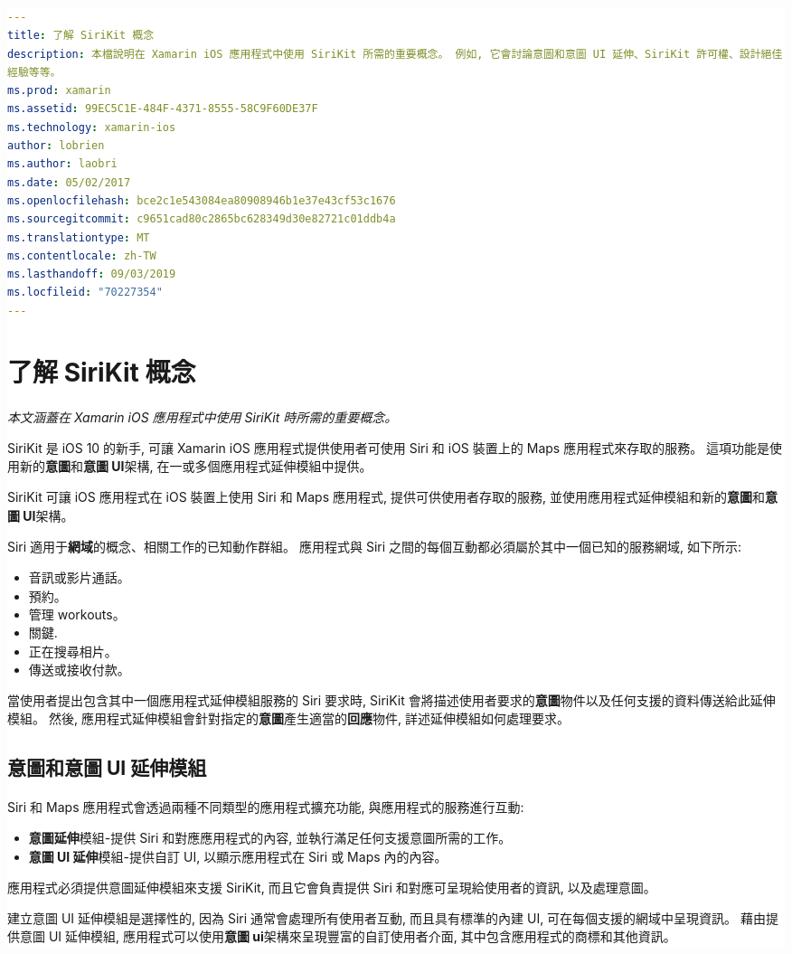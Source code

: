 ```yaml
---
title: 了解 SiriKit 概念
description: 本檔說明在 Xamarin iOS 應用程式中使用 SiriKit 所需的重要概念。 例如, 它會討論意圖和意圖 UI 延伸、SiriKit 許可權、設計絕佳經驗等等。
ms.prod: xamarin
ms.assetid: 99EC5C1E-484F-4371-8555-58C9F60DE37F
ms.technology: xamarin-ios
author: lobrien
ms.author: laobri
ms.date: 05/02/2017
ms.openlocfilehash: bce2c1e543084ea80908946b1e37e43cf53c1676
ms.sourcegitcommit: c9651cad80c2865bc628349d30e82721c01ddb4a
ms.translationtype: MT
ms.contentlocale: zh-TW
ms.lasthandoff: 09/03/2019
ms.locfileid: "70227354"
---
```

# <a name="understanding-sirikit-concepts"></a>了解 SiriKit 概念

_本文涵蓋在 Xamarin iOS 應用程式中使用 SiriKit 時所需的重要概念。_


SiriKit 是 iOS 10 的新手, 可讓 Xamarin iOS 應用程式提供使用者可使用 Siri 和 iOS 裝置上的 Maps 應用程式來存取的服務。 這項功能是使用新的**意圖**和**意圖 UI**架構, 在一或多個應用程式延伸模組中提供。

SiriKit 可讓 iOS 應用程式在 iOS 裝置上使用 Siri 和 Maps 應用程式, 提供可供使用者存取的服務, 並使用應用程式延伸模組和新的**意圖**和**意圖 UI**架構。

Siri 適用于**網域**的概念、相關工作的已知動作群組。 應用程式與 Siri 之間的每個互動都必須屬於其中一個已知的服務網域, 如下所示:

- 音訊或影片通話。
- 預約。
- 管理 workouts。
- 關鍵.
- 正在搜尋相片。
- 傳送或接收付款。

當使用者提出包含其中一個應用程式延伸模組服務的 Siri 要求時, SiriKit 會將描述使用者要求的**意圖**物件以及任何支援的資料傳送給此延伸模組。 然後, 應用程式延伸模組會針對指定的**意圖**產生適當的**回應**物件, 詳述延伸模組如何處理要求。

## <a name="the-intents-and-intents-ui-extensions"></a>意圖和意圖 UI 延伸模組

Siri 和 Maps 應用程式會透過兩種不同類型的應用程式擴充功能, 與應用程式的服務進行互動:

- **意圖延伸**模組-提供 Siri 和對應應用程式的內容, 並執行滿足任何支援意圖所需的工作。
- **意圖 UI 延伸**模組-提供自訂 UI, 以顯示應用程式在 Siri 或 Maps 內的內容。

應用程式必須提供意圖延伸模組來支援 SiriKit, 而且它會負責提供 Siri 和對應可呈現給使用者的資訊, 以及處理意圖。

建立意圖 UI 延伸模組是選擇性的, 因為 Siri 通常會處理所有使用者互動, 而且具有標準的內建 UI, 可在每個支援的網域中呈現資訊。 藉由提供意圖 UI 延伸模組, 應用程式可以使用**意圖 ui**架構來呈現豐富的自訂使用者介面, 其中包含應用程式的商標和其他資訊。
